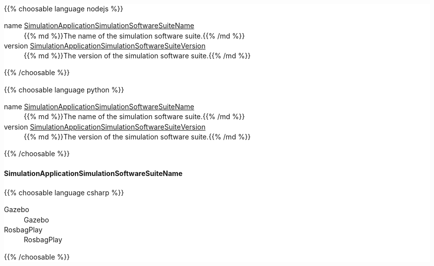 {{% choosable language nodejs %}}
<dl class="resources-properties"><dt class="property-required"
            title="Required">
        <span id="name_nodejs">
<a href="#name_nodejs" style="color: inherit; text-decoration: inherit;">name</a>
</span>
        <span class="property-indicator"></span>
        <span class="property-type"><a href="#simulationapplicationsimulationsoftwaresuitename">Simulation<wbr>Application<wbr>Simulation<wbr>Software<wbr>Suite<wbr>Name</a></span>
    </dt>
    <dd>{{% md %}}The name of the simulation software suite.{{% /md %}}</dd><dt class="property-required"
            title="Required">
        <span id="version_nodejs">
<a href="#version_nodejs" style="color: inherit; text-decoration: inherit;">version</a>
</span>
        <span class="property-indicator"></span>
        <span class="property-type"><a href="#simulationapplicationsimulationsoftwaresuiteversion">Simulation<wbr>Application<wbr>Simulation<wbr>Software<wbr>Suite<wbr>Version</a></span>
    </dt>
    <dd>{{% md %}}The version of the simulation software suite.{{% /md %}}</dd></dl>
{{% /choosable %}}

{{% choosable language python %}}
<dl class="resources-properties"><dt class="property-required"
            title="Required">
        <span id="name_python">
<a href="#name_python" style="color: inherit; text-decoration: inherit;">name</a>
</span>
        <span class="property-indicator"></span>
        <span class="property-type"><a href="#simulationapplicationsimulationsoftwaresuitename">Simulation<wbr>Application<wbr>Simulation<wbr>Software<wbr>Suite<wbr>Name</a></span>
    </dt>
    <dd>{{% md %}}The name of the simulation software suite.{{% /md %}}</dd><dt class="property-required"
            title="Required">
        <span id="version_python">
<a href="#version_python" style="color: inherit; text-decoration: inherit;">version</a>
</span>
        <span class="property-indicator"></span>
        <span class="property-type"><a href="#simulationapplicationsimulationsoftwaresuiteversion">Simulation<wbr>Application<wbr>Simulation<wbr>Software<wbr>Suite<wbr>Version</a></span>
    </dt>
    <dd>{{% md %}}The version of the simulation software suite.{{% /md %}}</dd></dl>
{{% /choosable %}}

<h4 id="simulationapplicationsimulationsoftwaresuitename">Simulation<wbr>Application<wbr>Simulation<wbr>Software<wbr>Suite<wbr>Name</h4>

{{% choosable language csharp %}}
<dl class="tabular"><dt>Gazebo</dt>
    <dd>Gazebo</dd><dt>Rosbag<wbr>Play</dt>
    <dd>RosbagPlay</dd></dl>
{{% /choosable %}}
